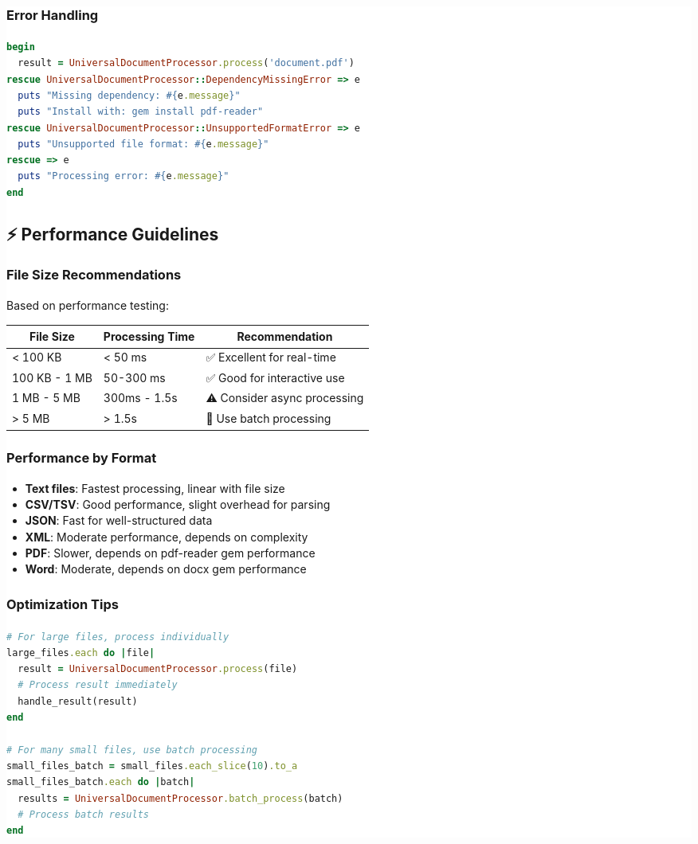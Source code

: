 ### Error Handling

```ruby
begin
  result = UniversalDocumentProcessor.process('document.pdf')
rescue UniversalDocumentProcessor::DependencyMissingError => e
  puts "Missing dependency: #{e.message}"
  puts "Install with: gem install pdf-reader"
rescue UniversalDocumentProcessor::UnsupportedFormatError => e
  puts "Unsupported file format: #{e.message}"
rescue => e
  puts "Processing error: #{e.message}"
end
```

## ⚡ Performance Guidelines

### File Size Recommendations

Based on performance testing:

| File Size | Processing Time | Recommendation |
|-----------|----------------|----------------|
| < 100 KB  | < 50 ms       | ✅ Excellent for real-time |
| 100 KB - 1 MB | 50-300 ms | ✅ Good for interactive use |
| 1 MB - 5 MB | 300ms - 1.5s | ⚠️ Consider async processing |
| > 5 MB    | > 1.5s        | 🔄 Use batch processing |

### Performance by Format

- **Text files**: Fastest processing, linear with file size
- **CSV/TSV**: Good performance, slight overhead for parsing
- **JSON**: Fast for well-structured data
- **XML**: Moderate performance, depends on complexity
- **PDF**: Slower, depends on pdf-reader gem performance
- **Word**: Moderate, depends on docx gem performance

### Optimization Tips

```ruby
# For large files, process individually
large_files.each do |file|
  result = UniversalDocumentProcessor.process(file)
  # Process result immediately
  handle_result(result)
end

# For many small files, use batch processing
small_files_batch = small_files.each_slice(10).to_a
small_files_batch.each do |batch|
  results = UniversalDocumentProcessor.batch_process(batch)
  # Process batch results
end
```
